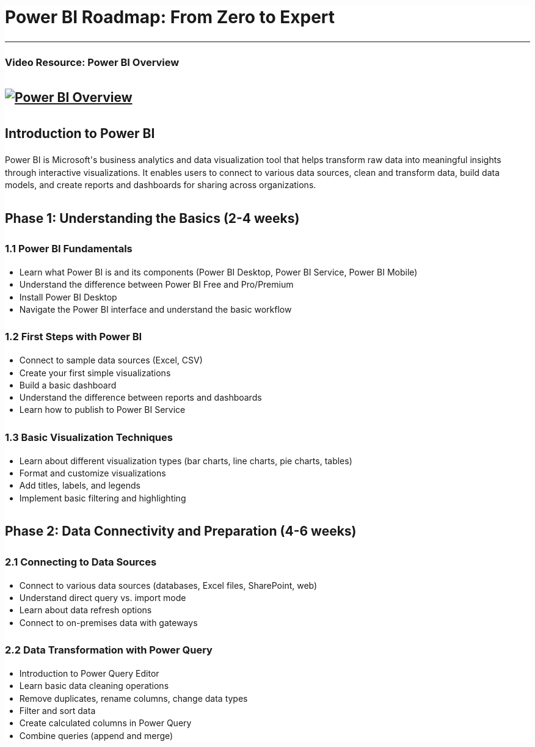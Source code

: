 # Power BI Roadmap: From Zero to Expert
---
### Video Resource: Power BI Overview
[![Power BI Overview](https://img.youtube.com/vi/bQ-HTp-tx40/0.jpg)](https://www.youtube.com/watch?v=bQ-HTp-tx40)
---
## Introduction to Power BI

Power BI is Microsoft's business analytics and data visualization tool that helps transform raw data into meaningful insights through interactive visualizations. It enables users to connect to various data sources, clean and transform data, build data models, and create reports and dashboards for sharing across organizations.

## Phase 1: Understanding the Basics (2-4 weeks)

### 1.1 Power BI Fundamentals
- Learn what Power BI is and its components (Power BI Desktop, Power BI Service, Power BI Mobile)
- Understand the difference between Power BI Free and Pro/Premium
- Install Power BI Desktop
- Navigate the Power BI interface and understand the basic workflow

### 1.2 First Steps with Power BI
- Connect to sample data sources (Excel, CSV)
- Create your first simple visualizations
- Build a basic dashboard
- Understand the difference between reports and dashboards
- Learn how to publish to Power BI Service

### 1.3 Basic Visualization Techniques
- Learn about different visualization types (bar charts, line charts, pie charts, tables)
- Format and customize visualizations
- Add titles, labels, and legends
- Implement basic filtering and highlighting

## Phase 2: Data Connectivity and Preparation (4-6 weeks)

### 2.1 Connecting to Data Sources
- Connect to various data sources (databases, Excel files, SharePoint, web)
- Understand direct query vs. import mode
- Learn about data refresh options
- Connect to on-premises data with gateways

### 2.2 Data Transformation with Power Query
- Introduction to Power Query Editor
- Learn basic data cleaning operations
- Remove duplicates, rename columns, change data types
- Filter and sort data
- Create calculated columns in Power Query
- Combine queries (append and merge)
